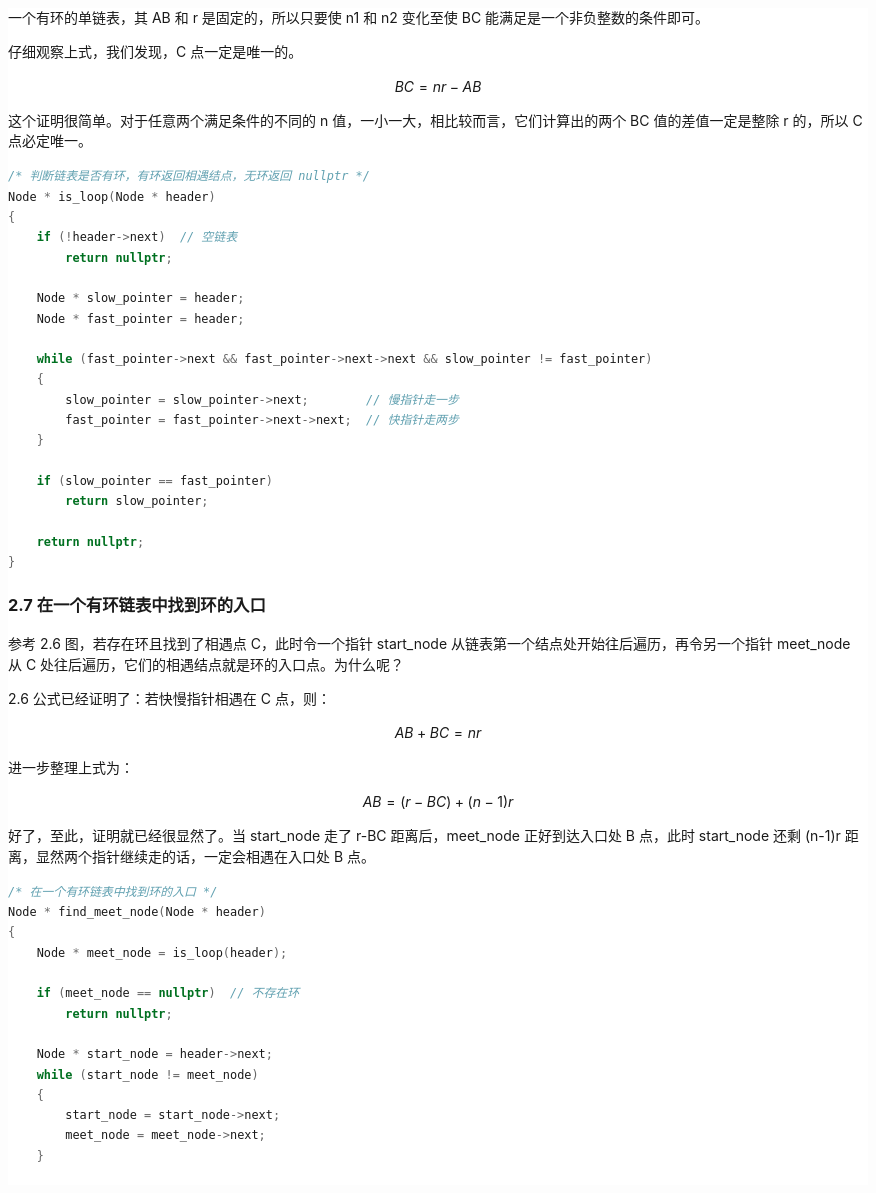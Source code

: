 一个有环的单链表，其 AB 和 r 是固定的，所以只要使 n1 和 n2 变化至使 BC 能满足是一个非负整数的条件即可。

仔细观察上式，我们发现，C 点一定是唯一的。

$$
BC=nr-AB \tag{其中 $n=n_1-2n_2$}
$$

这个证明很简单。对于任意两个满足条件的不同的 n 值，一小一大，相比较而言，它们计算出的两个 BC 值的差值一定是整除 r 的，所以 C 点必定唯一。

```c++
/* 判断链表是否有环，有环返回相遇结点，无环返回 nullptr */
Node * is_loop(Node * header)
{
	if (!header->next)  // 空链表
		return nullptr;
  
	Node * slow_pointer = header;
	Node * fast_pointer = header;
  
	while (fast_pointer->next && fast_pointer->next->next && slow_pointer != fast_pointer)
	{
		slow_pointer = slow_pointer->next;        // 慢指针走一步
		fast_pointer = fast_pointer->next->next;  // 快指针走两步
	}

	if (slow_pointer == fast_pointer)
		return slow_pointer;

	return nullptr;
}
```
### 2.7 在一个有环链表中找到环的入口

参考 2.6 图，若存在环且找到了相遇点 C，此时令一个指针 start\_node 从链表第一个结点处开始往后遍历，再令另一个指针 meet_node 从 C 处往后遍历，它们的相遇结点就是环的入口点。为什么呢？

2.6 公式已经证明了：若快慢指针相遇在 C 点，则：

$$
AB+BC=nr \tag{其中 $n=n_1-2n_2$}
$$

进一步整理上式为：

$$
AB=(r-BC)+(n-1)r \tag{其中 r-BC 的含义请对照 2.6 图}
$$

好了，至此，证明就已经很显然了。当 start_node 走了 r-BC 距离后，meet_node 正好到达入口处 B 点，此时 start_node 还剩 (n-1)r 距离，显然两个指针继续走的话，一定会相遇在入口处 B 点。

```c++
/* 在一个有环链表中找到环的入口 */
Node * find_meet_node(Node * header)
{
	Node * meet_node = is_loop(header);
  
	if (meet_node == nullptr)  // 不存在环
		return nullptr;
  
	Node * start_node = header->next;
	while (start_node != meet_node)
	{
		start_node = start_node->next;
		meet_node = meet_node->next;
	}
  
```